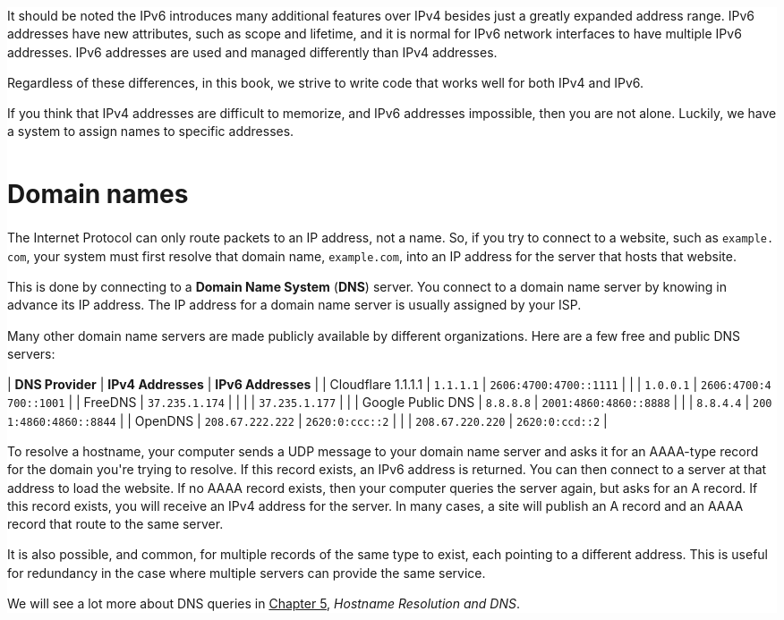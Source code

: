 It should be noted the IPv6 introduces many additional features over IPv4 besides just a greatly expanded address range. IPv6 addresses have new attributes, such as scope and lifetime, and it is normal for IPv6 network interfaces to have multiple IPv6 addresses. IPv6 addresses are used and managed differently than IPv4 addresses.

Regardless of these differences, in this book, we strive to write code that works well for both IPv4 and IPv6.

If you think that IPv4 addresses are difficult to memorize, and IPv6 addresses impossible, then you are not alone. Luckily, we have a system to assign names to specific addresses.

# Domain names

The Internet Protocol can only route packets to an IP address, not a name. So, if you try to connect to a website, such as `example.com`, your system must first resolve that domain name, `example.com`, into an IP address for the server that hosts that website.

This is done by connecting to a **Domain Name System** (**DNS**) server. You connect to a domain name server by knowing in advance its IP address. The IP address for a domain name server is usually assigned by your ISP.

Many other domain name servers are made publicly available by different organizations. Here are a few free and public DNS servers:

| **DNS Provider** | **IPv4 Addresses** | **IPv6 Addresses** |
| Cloudflare 1.1.1.1 | `1.1.1.1` | `2606:4700:4700::1111` |
|  | `1.0.0.1` | `2606:4700:4700::1001` |
| FreeDNS | `37.235.1.174` |  |
|  | `37.235.1.177` |  |
| Google Public DNS | `8.8.8.8` | `2001:4860:4860::8888` |
|  | `8.8.4.4` | `2001:4860:4860::8844` |
| OpenDNS | `208.67.222.222` | `2620:0:ccc::2` |
|  | `208.67.220.220` | `2620:0:ccd::2` |

To resolve a hostname, your computer sends a UDP message to your domain name server and asks it for an AAAA-type record for the domain you're trying to resolve. If this record exists, an IPv6 address is returned. You can then connect to a server at that address to load the website. If no AAAA record exists, then your computer queries the server again, but asks for an A record. If this record exists, you will receive an IPv4 address for the server. In many cases, a site will publish an A record and an AAAA record that route to the same server.

It is also possible, and common, for multiple records of the same type to exist, each pointing to a different address. This is useful for redundancy in the case where multiple servers can provide the same service.

We will see a lot more about DNS queries in [Chapter 5](3d80e3b8-07d3-49f4-b60f-b006a17f7213.xhtml), *Hostname Resolution and DNS*.
